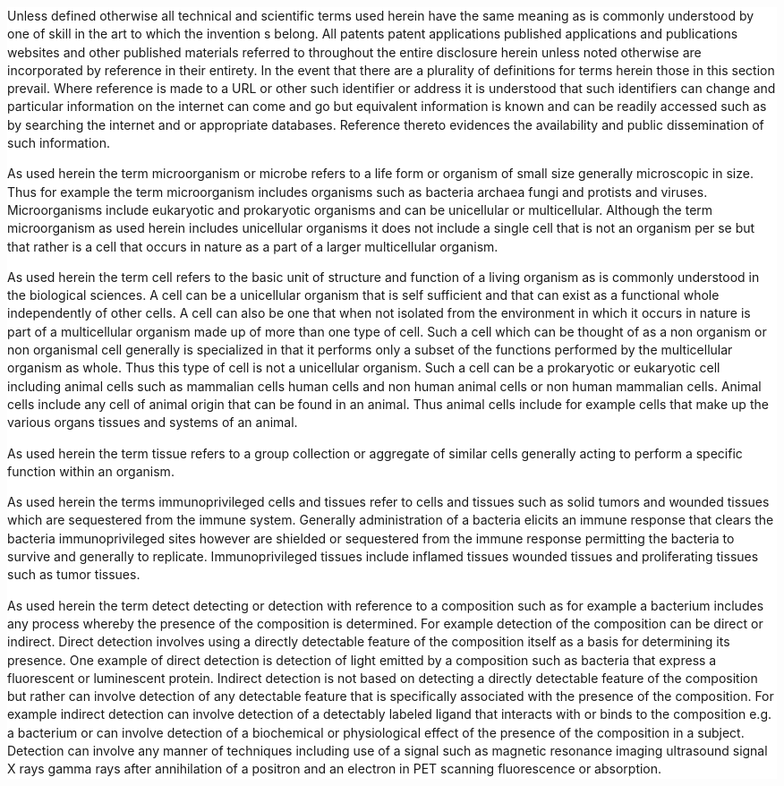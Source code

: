 Unless defined otherwise all technical and scientific terms used herein have the same meaning as is commonly understood by one of skill in the art to which the invention s belong. All patents patent applications published applications and publications websites and other published materials referred to throughout the entire disclosure herein unless noted otherwise are incorporated by reference in their entirety. In the event that there are a plurality of definitions for terms herein those in this section prevail. Where reference is made to a URL or other such identifier or address it is understood that such identifiers can change and particular information on the internet can come and go but equivalent information is known and can be readily accessed such as by searching the internet and or appropriate databases. Reference thereto evidences the availability and public dissemination of such information.

As used herein the term microorganism or microbe refers to a life form or organism of small size generally microscopic in size. Thus for example the term microorganism includes organisms such as bacteria archaea fungi and protists and viruses. Microorganisms include eukaryotic and prokaryotic organisms and can be unicellular or multicellular. Although the term microorganism as used herein includes unicellular organisms it does not include a single cell that is not an organism per se but that rather is a cell that occurs in nature as a part of a larger multicellular organism.

As used herein the term cell refers to the basic unit of structure and function of a living organism as is commonly understood in the biological sciences. A cell can be a unicellular organism that is self sufficient and that can exist as a functional whole independently of other cells. A cell can also be one that when not isolated from the environment in which it occurs in nature is part of a multicellular organism made up of more than one type of cell. Such a cell which can be thought of as a non organism or non organismal cell generally is specialized in that it performs only a subset of the functions performed by the multicellular organism as whole. Thus this type of cell is not a unicellular organism. Such a cell can be a prokaryotic or eukaryotic cell including animal cells such as mammalian cells human cells and non human animal cells or non human mammalian cells. Animal cells include any cell of animal origin that can be found in an animal. Thus animal cells include for example cells that make up the various organs tissues and systems of an animal.

As used herein the term tissue refers to a group collection or aggregate of similar cells generally acting to perform a specific function within an organism.

As used herein the terms immunoprivileged cells and tissues refer to cells and tissues such as solid tumors and wounded tissues which are sequestered from the immune system. Generally administration of a bacteria elicits an immune response that clears the bacteria immunoprivileged sites however are shielded or sequestered from the immune response permitting the bacteria to survive and generally to replicate. Immunoprivileged tissues include inflamed tissues wounded tissues and proliferating tissues such as tumor tissues.

As used herein the term detect detecting or detection with reference to a composition such as for example a bacterium includes any process whereby the presence of the composition is determined. For example detection of the composition can be direct or indirect. Direct detection involves using a directly detectable feature of the composition itself as a basis for determining its presence. One example of direct detection is detection of light emitted by a composition such as bacteria that express a fluorescent or luminescent protein. Indirect detection is not based on detecting a directly detectable feature of the composition but rather can involve detection of any detectable feature that is specifically associated with the presence of the composition. For example indirect detection can involve detection of a detectably labeled ligand that interacts with or binds to the composition e.g. a bacterium or can involve detection of a biochemical or physiological effect of the presence of the composition in a subject. Detection can involve any manner of techniques including use of a signal such as magnetic resonance imaging ultrasound signal X rays gamma rays after annihilation of a positron and an electron in PET scanning fluorescence or absorption.
